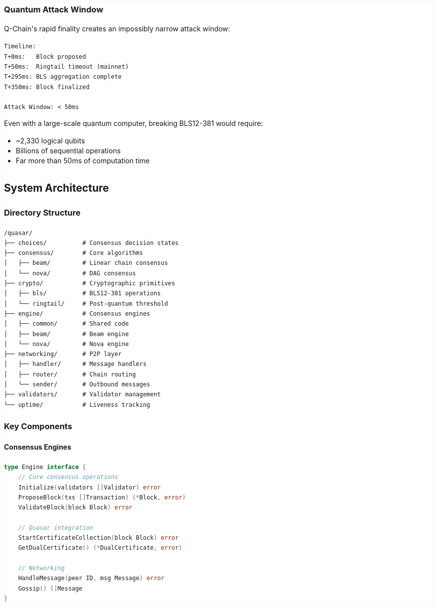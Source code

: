 ### Quantum Attack Window

Q-Chain's rapid finality creates an impossibly narrow attack window:

```
Timeline:
T+0ms:   Block proposed
T+50ms:  Ringtail timeout (mainnet)
T+295ms: BLS aggregation complete
T+350ms: Block finalized

Attack Window: < 50ms
```

Even with a large-scale quantum computer, breaking BLS12-381 would require:
- ~2,330 logical qubits
- Billions of sequential operations
- Far more than 50ms of computation time

## System Architecture

### Directory Structure

```
/quasar/
├── choices/          # Consensus decision states
├── consensus/        # Core algorithms
│   ├── beam/         # Linear chain consensus
│   └── nova/         # DAG consensus
├── crypto/           # Cryptographic primitives
│   ├── bls/          # BLS12-381 operations
│   └── ringtail/     # Post-quantum threshold
├── engine/           # Consensus engines
│   ├── common/       # Shared code
│   ├── beam/         # Beam engine
│   └── nova/         # Nova engine
├── networking/       # P2P layer
│   ├── handler/      # Message handlers
│   ├── router/       # Chain routing
│   └── sender/       # Outbound messages
├── validators/       # Validator management
└── uptime/           # Liveness tracking
```

### Key Components

#### Consensus Engines

```go
type Engine interface {
    // Core consensus operations
    Initialize(validators []Validator) error
    ProposeBlock(txs []Transaction) (*Block, error)
    ValidateBlock(block Block) error
    
    // Quasar integration
    StartCertificateCollection(block Block) error
    GetDualCertificate() (*DualCertificate, error)
    
    // Networking
    HandleMessage(peer ID, msg Message) error
    Gossip() []Message
}
```
